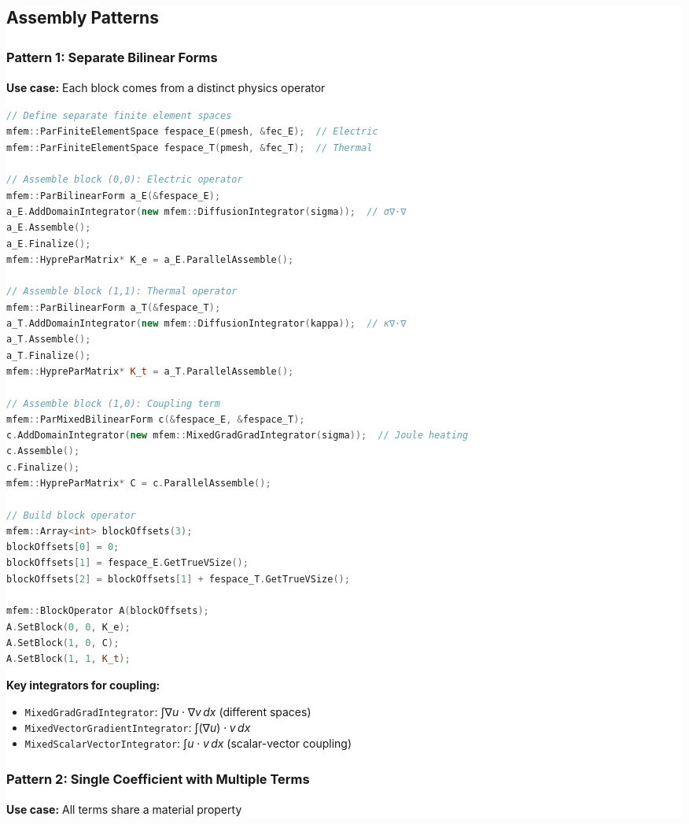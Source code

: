## Assembly Patterns

### Pattern 1: Separate Bilinear Forms

**Use case:** Each block comes from a distinct physics operator

```cpp
// Define separate finite element spaces
mfem::ParFiniteElementSpace fespace_E(pmesh, &fec_E);  // Electric
mfem::ParFiniteElementSpace fespace_T(pmesh, &fec_T);  // Thermal

// Assemble block (0,0): Electric operator
mfem::ParBilinearForm a_E(&fespace_E);
a_E.AddDomainIntegrator(new mfem::DiffusionIntegrator(sigma));  // σ∇·∇
a_E.Assemble();
a_E.Finalize();
mfem::HypreParMatrix* K_e = a_E.ParallelAssemble();

// Assemble block (1,1): Thermal operator
mfem::ParBilinearForm a_T(&fespace_T);
a_T.AddDomainIntegrator(new mfem::DiffusionIntegrator(kappa));  // κ∇·∇
a_T.Assemble();
a_T.Finalize();
mfem::HypreParMatrix* K_t = a_T.ParallelAssemble();

// Assemble block (1,0): Coupling term
mfem::ParMixedBilinearForm c(&fespace_E, &fespace_T);
c.AddDomainIntegrator(new mfem::MixedGradGradIntegrator(sigma));  // Joule heating
c.Assemble();
c.Finalize();
mfem::HypreParMatrix* C = c.ParallelAssemble();

// Build block operator
mfem::Array<int> blockOffsets(3);
blockOffsets[0] = 0;
blockOffsets[1] = fespace_E.GetTrueVSize();
blockOffsets[2] = blockOffsets[1] + fespace_T.GetTrueVSize();

mfem::BlockOperator A(blockOffsets);
A.SetBlock(0, 0, K_e);
A.SetBlock(1, 0, C);
A.SetBlock(1, 1, K_t);
```

**Key integrators for coupling:**
- `MixedGradGradIntegrator`: $\int \nabla u \cdot \nabla v \, dx$ (different spaces)
- `MixedVectorGradientIntegrator`: $\int (\nabla u) \cdot v \, dx$
- `MixedScalarVectorIntegrator`: $\int u \cdot v \, dx$ (scalar-vector coupling)

### Pattern 2: Single Coefficient with Multiple Terms

**Use case:** All terms share a material property
